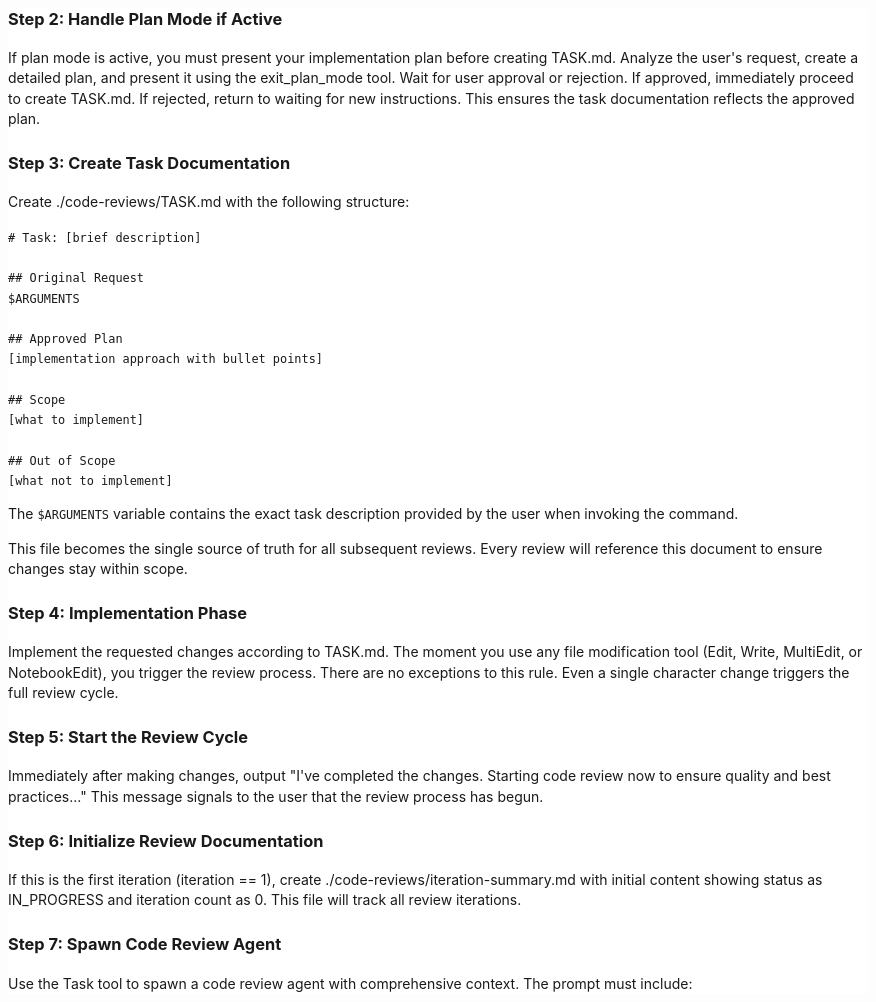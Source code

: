### Step 2: Handle Plan Mode if Active

If plan mode is active, you must present your implementation plan before creating TASK.md. Analyze the user's request, create a detailed plan, and present it using the exit_plan_mode tool. Wait for user approval or rejection. If approved, immediately proceed to create TASK.md. If rejected, return to waiting for new instructions. This ensures the task documentation reflects the approved plan.

### Step 3: Create Task Documentation

Create ./code-reviews/TASK.md with the following structure:

```
# Task: [brief description]

## Original Request
$ARGUMENTS

## Approved Plan
[implementation approach with bullet points]

## Scope
[what to implement]

## Out of Scope
[what not to implement]
```

The `$ARGUMENTS` variable contains the exact task description provided by the user when invoking the command.

This file becomes the single source of truth for all subsequent reviews. Every review will reference this document to ensure changes stay within scope.

### Step 4: Implementation Phase

Implement the requested changes according to TASK.md. The moment you use any file modification tool (Edit, Write, MultiEdit, or NotebookEdit), you trigger the review process. There are no exceptions to this rule. Even a single character change triggers the full review cycle.

### Step 5: Start the Review Cycle

Immediately after making changes, output "I've completed the changes. Starting code review now to ensure quality and best practices..." This message signals to the user that the review process has begun.

### Step 6: Initialize Review Documentation

If this is the first iteration (iteration == 1), create ./code-reviews/iteration-summary.md with initial content showing status as IN_PROGRESS and iteration count as 0. This file will track all review iterations.

### Step 7: Spawn Code Review Agent

Use the Task tool to spawn a code review agent with comprehensive context. The prompt must include:
